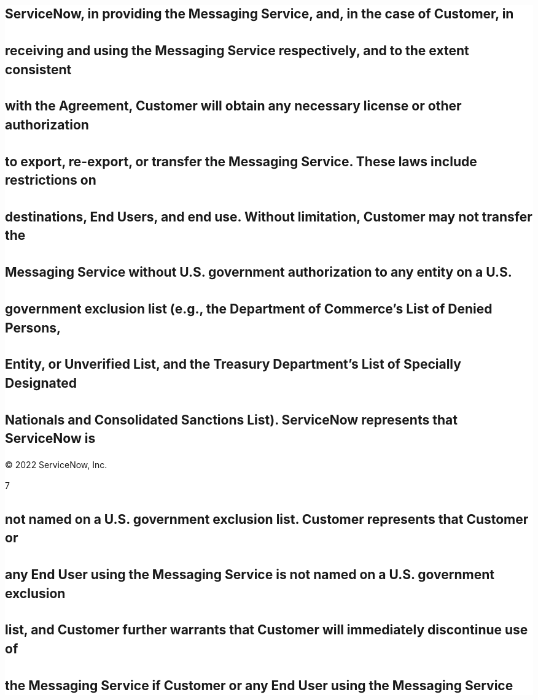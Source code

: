 ## ServiceNow, in providing the Messaging Service, and, in the case of Customer, in

## receiving and using the Messaging Service respectively, and to the extent consistent

## with the Agreement, Customer will obtain any necessary license or other authorization

## to export, re-export, or transfer the Messaging Service. These laws include restrictions on

## destinations, End Users, and end use. Without limitation, Customer may not transfer the

## Messaging Service without U.S. government authorization to any entity on a U.S.

## government exclusion list (e.g., the Department of Commerce’s List of Denied Persons,

## Entity, or Unverified List, and the Treasury Department’s List of Specially Designated

## Nationals and Consolidated Sanctions List). ServiceNow represents that ServiceNow is


© 2022 ServiceNow, Inc.

 7

## not named on a U.S. government exclusion list. Customer represents that Customer or

## any End User using the Messaging Service is not named on a U.S. government exclusion

## list, and Customer further warrants that Customer will immediately discontinue use of

## the Messaging Service if Customer or any End User using the Messaging Service
